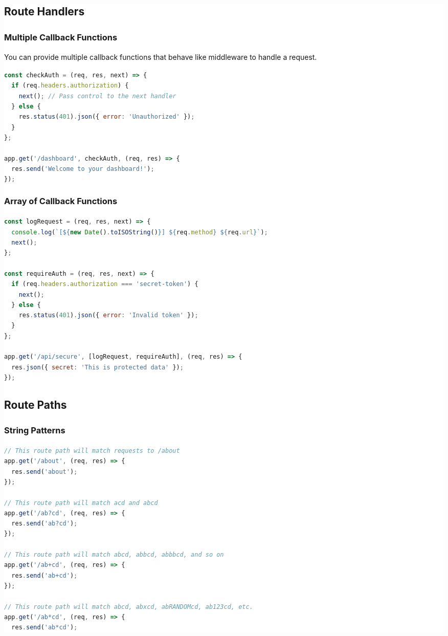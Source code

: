 ## Route Handlers

### Multiple Callback Functions

You can provide multiple callback functions that behave like middleware to handle a request.

```javascript
const checkAuth = (req, res, next) => {
  if (req.headers.authorization) {
    next(); // Pass control to the next handler
  } else {
    res.status(401).json({ error: 'Unauthorized' });
  }
};

app.get('/dashboard', checkAuth, (req, res) => {
  res.send('Welcome to your dashboard!');
});
```

### Array of Callback Functions

```javascript
const logRequest = (req, res, next) => {
  console.log(`[${new Date().toISOString()}] ${req.method} ${req.url}`);
  next();
};

const requireAuth = (req, res, next) => {
  if (req.headers.authorization === 'secret-token') {
    next();
  } else {
    res.status(401).json({ error: 'Invalid token' });
  }
};

app.get('/api/secure', [logRequest, requireAuth], (req, res) => {
  res.json({ secret: 'This is protected data' });
});
```

## Route Paths

### String Patterns

```javascript
// This route path will match requests to /about
app.get('/about', (req, res) => {
  res.send('about');
});

// This route path will match acd and abcd
app.get('/ab?cd', (req, res) => {
  res.send('ab?cd');
});

// This route path will match abcd, abbcd, abbbcd, and so on
app.get('/ab+cd', (req, res) => {
  res.send('ab+cd');
});

// This route path will match abcd, abxcd, abRANDOMcd, ab123cd, etc.
app.get('/ab*cd', (req, res) => {
  res.send('ab*cd');
```